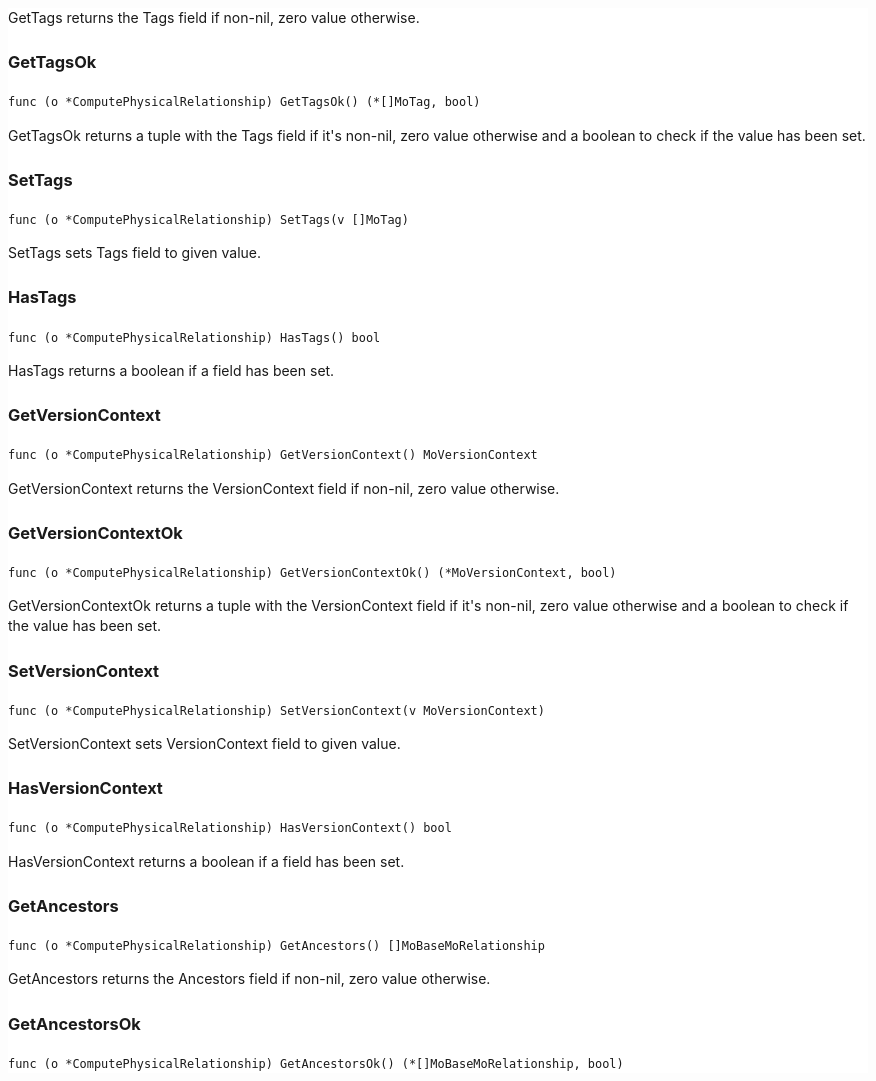 GetTags returns the Tags field if non-nil, zero value otherwise.

### GetTagsOk

`func (o *ComputePhysicalRelationship) GetTagsOk() (*[]MoTag, bool)`

GetTagsOk returns a tuple with the Tags field if it's non-nil, zero value otherwise
and a boolean to check if the value has been set.

### SetTags

`func (o *ComputePhysicalRelationship) SetTags(v []MoTag)`

SetTags sets Tags field to given value.

### HasTags

`func (o *ComputePhysicalRelationship) HasTags() bool`

HasTags returns a boolean if a field has been set.

### GetVersionContext

`func (o *ComputePhysicalRelationship) GetVersionContext() MoVersionContext`

GetVersionContext returns the VersionContext field if non-nil, zero value otherwise.

### GetVersionContextOk

`func (o *ComputePhysicalRelationship) GetVersionContextOk() (*MoVersionContext, bool)`

GetVersionContextOk returns a tuple with the VersionContext field if it's non-nil, zero value otherwise
and a boolean to check if the value has been set.

### SetVersionContext

`func (o *ComputePhysicalRelationship) SetVersionContext(v MoVersionContext)`

SetVersionContext sets VersionContext field to given value.

### HasVersionContext

`func (o *ComputePhysicalRelationship) HasVersionContext() bool`

HasVersionContext returns a boolean if a field has been set.

### GetAncestors

`func (o *ComputePhysicalRelationship) GetAncestors() []MoBaseMoRelationship`

GetAncestors returns the Ancestors field if non-nil, zero value otherwise.

### GetAncestorsOk

`func (o *ComputePhysicalRelationship) GetAncestorsOk() (*[]MoBaseMoRelationship, bool)`
